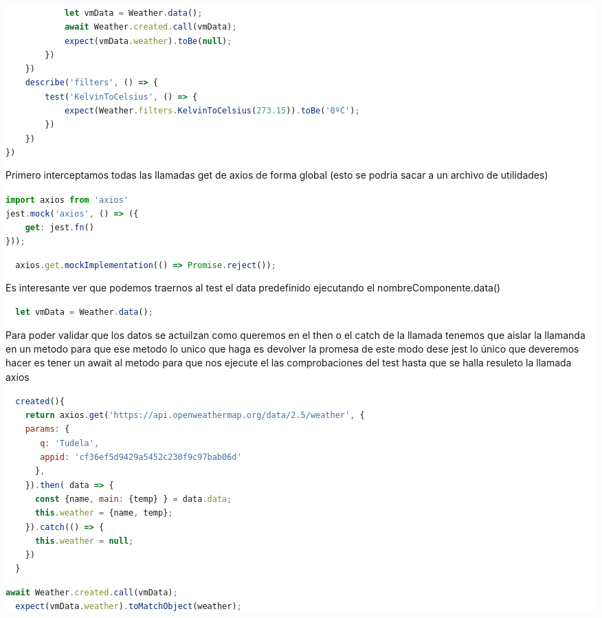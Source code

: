 ```javascript
            let vmData = Weather.data();
            await Weather.created.call(vmData);
            expect(vmData.weather).toBe(null);
        })
    })
    describe('filters', () => {
        test('KelvinToCelsius', () => {
            expect(Weather.filters.KelvinToCelsius(273.15)).toBe('0ºC');
        })
    })
})
```
Primero interceptamos todas las llamadas get de axios de forma global (esto se podria sacar a un archivo de utilidades)

```javascript
import axios from 'axios'
jest.mock('axios', () => ({
    get: jest.fn()
}));
```
```javascript
  axios.get.mockImplementation(() => Promise.reject());
```

Es interesante ver que podemos traernos al test el data predefinido ejecutando el nombreComponente.data()

```javascript
  let vmData = Weather.data();
```

Para poder validar que los datos se actuilzan como queremos en el then o el catch de la llamada tenemos que aislar la llamanda en un metodo para que ese metodo lo unico que haga es devolver la promesa de este modo dese jest lo único que deveremos hacer es tener un await al metodo para que nos ejecute el las comprobaciones del test hasta que se halla resuleto la llamada axios

```javascript
  created(){
    return axios.get('https://api.openweathermap.org/data/2.5/weather', {
    params: {
       q: 'Tudela',
       appid: 'cf36ef5d9429a5452c230f9c97bab06d'
      },
    }).then( data => {
      const {name, main: {temp} } = data.data;
      this.weather = {name, temp};
    }).catch(() => {
      this.weather = null;
    })
  }
```
```javascript
await Weather.created.call(vmData);
  expect(vmData.weather).toMatchObject(weather);
```
